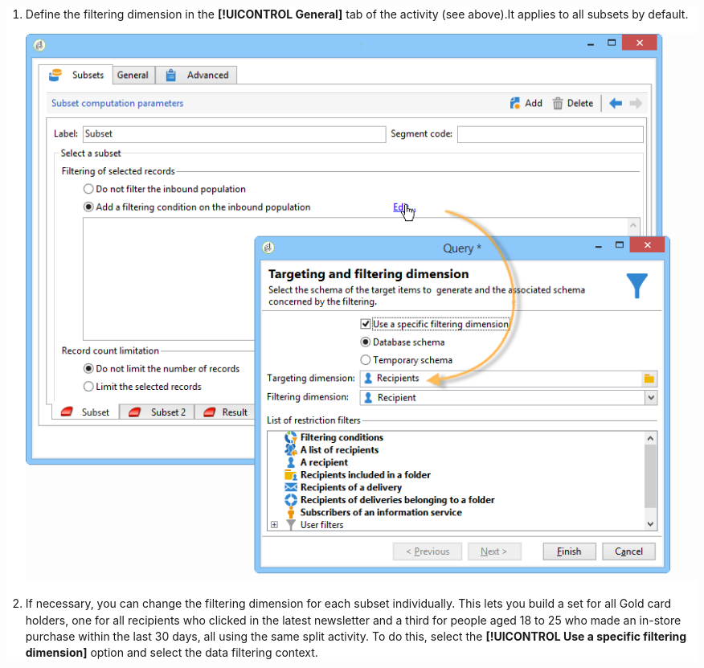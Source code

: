 1. Define the filtering dimension in the **[!UICONTROL General]** tab of the activity (see above).It applies to all subsets by default. 

   ![](assets/wf_split_edit_filtering.png)

1. If necessary, you can change the filtering dimension for each subset individually. This lets you build a set for all Gold card holders, one for all recipients who clicked in the latest newsletter and a third for people aged 18 to 25 who made an in-store purchase within the last 30 days, all using the same split activity. To do this, select the **[!UICONTROL Use a specific filtering dimension]** option and select the data filtering context.
